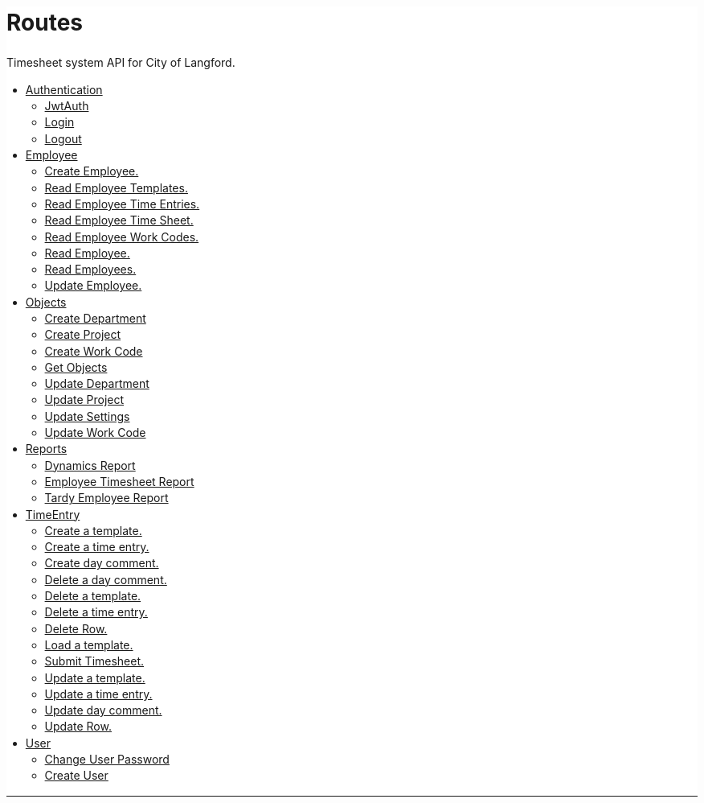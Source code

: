 <a name="top"></a>
# Routes

Timesheet system API for City of Langford.

 - [Authentication](#Authentication)
   - [JwtAuth](#JwtAuth)
   - [Login](#Login)
   - [Logout](#Logout)
 - [Employee](#Employee)
   - [Create Employee.](#Create-Employee.)
   - [Read Employee Templates.](#Read-Employee-Templates.)
   - [Read Employee Time Entries.](#Read-Employee-Time-Entries.)
   - [Read Employee Time Sheet.](#Read-Employee-Time-Sheet.)
   - [Read Employee Work Codes.](#Read-Employee-Work-Codes.)
   - [Read Employee.](#Read-Employee.)
   - [Read Employees.](#Read-Employees.)
   - [Update Employee.](#Update-Employee.)
 - [Objects](#Objects)
   - [Create Department](#Create-Department)
   - [Create Project](#Create-Project)
   - [Create Work Code](#Create-Work-Code)
   - [Get Objects](#Get-Objects)
   - [Update Department](#Update-Department)
   - [Update Project](#Update-Project)
   - [Update Settings](#Update-Settings)
   - [Update Work Code](#Update-Work-Code)
 - [Reports](#Reports)
   - [Dynamics Report](#Dynamics-Report)
   - [Employee Timesheet Report](#Employee-Timesheet-Report)
   - [Tardy Employee Report](#Tardy-Employee-Report)
 - [TimeEntry](#TimeEntry)
   - [Create a template.](#Create-a-template.)
   - [Create a time entry.](#Create-a-time-entry.)
   - [Create day comment.](#Create-day-comment.)
   - [Delete a day comment.](#Delete-a-day-comment.)
   - [Delete a template.](#Delete-a-template.)
   - [Delete a time entry.](#Delete-a-time-entry.)
   - [Delete Row.](#Delete-Row.)
   - [Load a template.](#Load-a-template.)
   - [Submit Timesheet.](#Submit-Timesheet.)
   - [Update a template.](#Update-a-template.)
   - [Update a time entry.](#Update-a-time-entry.)
   - [Update day comment.](#Update-day-comment.)
   - [Update Row.](#Update-Row.)
 - [User](#User)
   - [Change User Password](#Change-User-Password)
   - [Create User](#Create-User)

___
